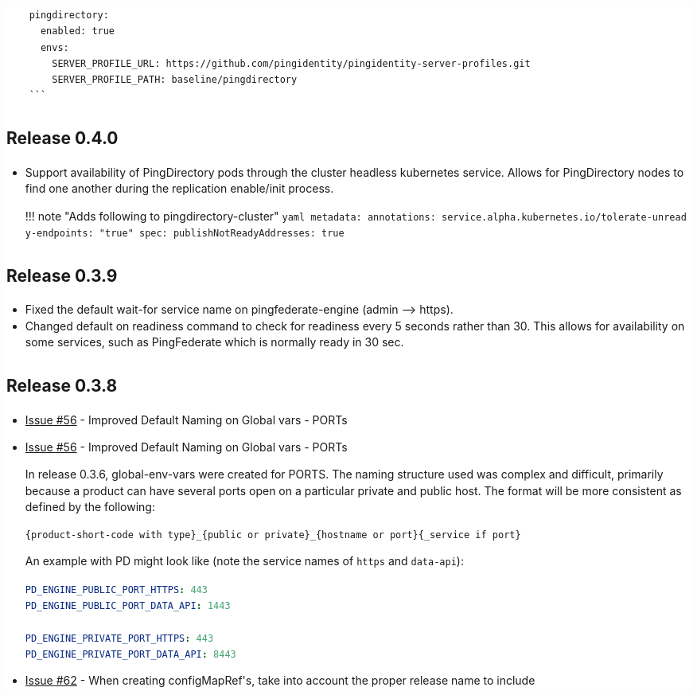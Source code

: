         pingdirectory:
          enabled: true
          envs:
            SERVER_PROFILE_URL: https://github.com/pingidentity/pingidentity-server-profiles.git
            SERVER_PROFILE_PATH: baseline/pingdirectory
        ```

## Release 0.4.0

* Support availability of PingDirectory pods through the cluster headless kubernetes service.
  Allows for PingDirectory nodes to find one another during the replication enable/init process.

    !!! note "Adds following to pingdirectory-cluster"
        ```yaml
        metadata:
          annotations:
            service.alpha.kubernetes.io/tolerate-unready-endpoints: "true"
        spec:
          publishNotReadyAddresses: true
        ```

## Release 0.3.9

* Fixed the default wait-for service name on pingfederate-engine (admin --> https).
* Changed default on readiness command to check for readiness every 5 seconds rather than 30.
  This allows for availability on some services, such as PingFederate which is normally ready in 30 sec.

## Release 0.3.8

* [Issue #56](https://github.com/pingidentity/helm-charts/issues/56) - Improved Default Naming on Global vars - PORTs

* [Issue #56](https://github.com/pingidentity/helm-charts/issues/56) - Improved Default Naming on Global vars - PORTs

    In release 0.3.6, global-env-vars were created for PORTS.  The naming structure used was
    complex and difficult, primarily because a product can have several ports open on a particular
    private and public host.  The format will be more consistent as defined by the following:

    `{product-short-code with type}_{public or private}_{hostname or port}{_service if port}`

    An example with PD might look like (note the service names of `https` and `data-api`):

    ```yaml
    PD_ENGINE_PUBLIC_PORT_HTTPS: 443
    PD_ENGINE_PUBLIC_PORT_DATA_API: 1443

    PD_ENGINE_PRIVATE_PORT_HTTPS: 443
    PD_ENGINE_PRIVATE_PORT_DATA_API: 8443
    ```

* [Issue #62](https://github.com/pingidentity/helm-charts/issues/62) -
  When creating configMapRef's, take into account the proper release name to include
